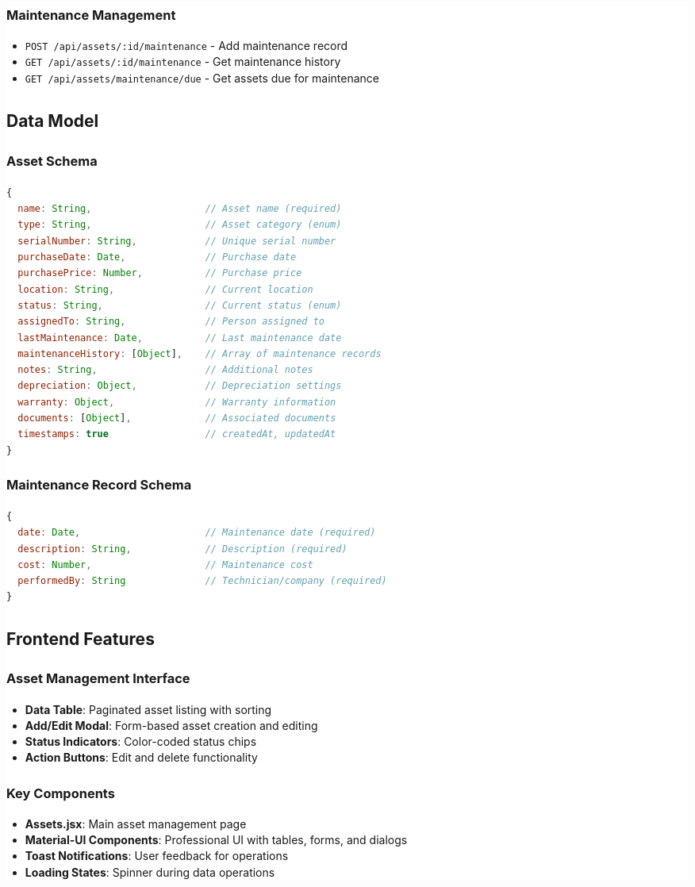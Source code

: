 ### Maintenance Management
- `POST /api/assets/:id/maintenance` - Add maintenance record
- `GET /api/assets/:id/maintenance` - Get maintenance history
- `GET /api/assets/maintenance/due` - Get assets due for maintenance

## Data Model

### Asset Schema
```javascript
{
  name: String,                    // Asset name (required)
  type: String,                    // Asset category (enum)
  serialNumber: String,            // Unique serial number
  purchaseDate: Date,              // Purchase date
  purchasePrice: Number,           // Purchase price
  location: String,                // Current location
  status: String,                  // Current status (enum)
  assignedTo: String,              // Person assigned to
  lastMaintenance: Date,           // Last maintenance date
  maintenanceHistory: [Object],    // Array of maintenance records
  notes: String,                   // Additional notes
  depreciation: Object,            // Depreciation settings
  warranty: Object,                // Warranty information
  documents: [Object],             // Associated documents
  timestamps: true                 // createdAt, updatedAt
}
```

### Maintenance Record Schema
```javascript
{
  date: Date,                      // Maintenance date (required)
  description: String,             // Description (required)
  cost: Number,                    // Maintenance cost
  performedBy: String              // Technician/company (required)
}
```

## Frontend Features

### Asset Management Interface
- **Data Table**: Paginated asset listing with sorting
- **Add/Edit Modal**: Form-based asset creation and editing
- **Status Indicators**: Color-coded status chips
- **Action Buttons**: Edit and delete functionality

### Key Components
- **Assets.jsx**: Main asset management page
- **Material-UI Components**: Professional UI with tables, forms, and dialogs
- **Toast Notifications**: User feedback for operations
- **Loading States**: Spinner during data operations
